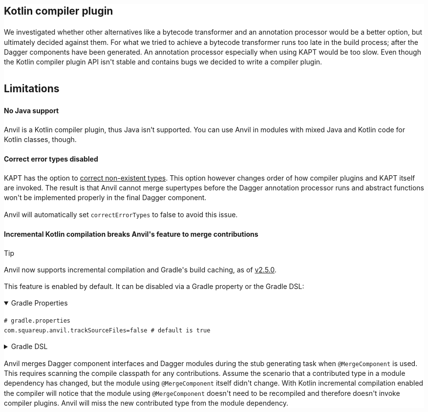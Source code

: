 ## Kotlin compiler plugin

We investigated whether other alternatives like a bytecode transformer and an annotation processor
would be a better option, but ultimately decided against them. For what we tried to achieve a
bytecode transformer runs too late in the build process; after the Dagger components have been
generated. An annotation processor especially when using KAPT would be too slow. Even though the
Kotlin compiler plugin API isn't stable and contains bugs we decided to write a compiler plugin.

## Limitations

#### No Java support

Anvil is a Kotlin compiler plugin, thus Java isn’t supported. You can use Anvil in
modules with mixed Java and Kotlin code for Kotlin classes, though.

#### Correct error types disabled

KAPT has the option to
[correct non-existent types](https://kotlinlang.org/docs/kapt.html#non-existent-type-correction).
This option however changes order of how compiler plugins and KAPT itself are invoked. The result
is that Anvil cannot merge supertypes before the Dagger annotation processor runs and abstract
functions won't be implemented properly in the final Dagger component.

Anvil will automatically set `correctErrorTypes` to false to avoid this issue.

#### Incremental Kotlin compilation breaks Anvil's feature to merge contributions

> [!TIP]
> Anvil now supports incremental compilation and Gradle's build caching,
> as of [v2.5.0](https://github.com/square/anvil/releases/tag/v2.5.0-beta01).
>
> This feature is enabled by default.
> It can be disabled via a Gradle property or the Gradle DSL:
> <details open>
> <summary>Gradle Properties</summary>
> 
> ```properties
> # gradle.properties
> com.squareup.anvil.trackSourceFiles=false # default is true
> ```
> 
> </details>
> <details><summary>Gradle DSL</summary></details>

Anvil merges Dagger component interfaces and Dagger modules during the stub generating task
when `@MergeComponent` is used. This requires scanning the compile classpath for any contributions.
Assume the scenario that a contributed type in a module dependency has changed, but the module
using `@MergeComponent` itself didn't change. With Kotlin incremental compilation enabled the
compiler will notice that the module using `@MergeComponent` doesn't need to be recompiled and
therefore doesn't invoke compiler plugins. Anvil will miss the new contributed type from the module
dependency.
